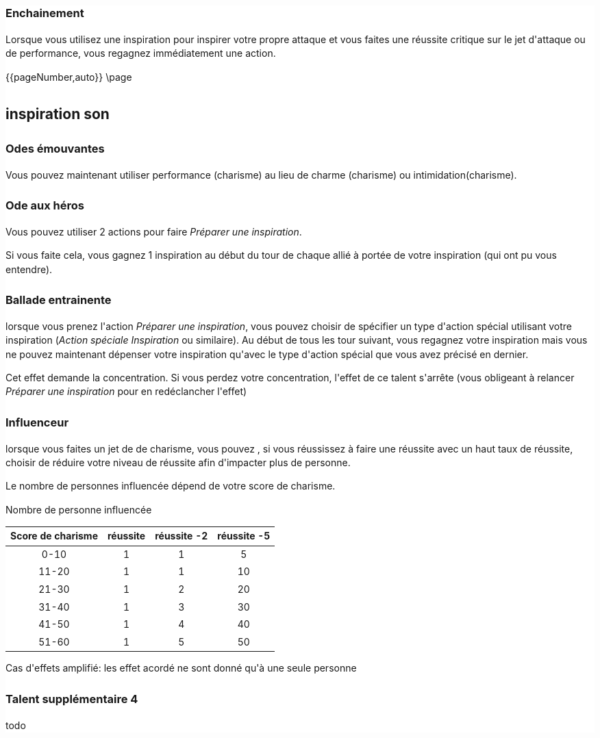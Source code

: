 ### Enchainement
 Lorsque vous utilisez une inspiration pour inspirer votre propre attaque et vous faites une réussite critique sur le jet d'attaque ou de performance, vous regagnez immédiatement une action.

{{pageNumber,auto}}
\page
## inspiration son

### Odes émouvantes
Vous pouvez maintenant utiliser performance (charisme) au lieu de charme (charisme) ou intimidation(charisme).

### Ode aux héros
Vous pouvez utiliser 2 actions pour faire *Préparer une inspiration*.

Si vous faite cela, vous gagnez 1 inspiration au début du tour de chaque allié à portée de votre inspiration (qui ont pu vous entendre).

### Ballade entrainente
 lorsque vous prenez l'action *Préparer une inspiration*, vous pouvez choisir de spécifier un type d'action spécial utilisant votre inspiration (*Action spéciale Inspiration* ou similaire).
Au début de tous les tour suivant, vous regagnez votre inspiration mais vous ne pouvez maintenant dépenser votre inspiration qu'avec le  type d'action spécial que vous avez précisé en dernier.

Cet effet demande la concentration. Si vous perdez votre concentration, l'effet de ce talent s'arrête (vous obligeant à relancer *Préparer une inspiration* pour en redéclancher l'effet) 

### Influenceur
lorsque vous faites un jet de de charisme, vous pouvez , si vous réussissez à faire une réussite avec un haut taux de réussite, choisir de réduire votre niveau de réussite afin d'impacter plus de personne.

Le nombre de personnes influencée dépend de votre score de charisme.

Nombre de personne influencée

| **Score de charisme** | **réussite** | **réussite -2** | **réussite -5** |
| :-------------------: | :-----------: | :-------------: | :-------------: |
| 0-10                  | 1             | 1               | 5               |
| 11-20                 | 1             | 1               | 10              |
| 21-30                 | 1             | 2               | 20              |
| 31-40                 | 1             | 3               | 30              |
| 41-50                 | 1             | 4               | 40              |
| 51-60                 | 1             | 5               | 50              |

Cas d'effets amplifié: les effet acordé ne sont donné qu'à une seule personne
### Talent supplémentaire 4
todo
